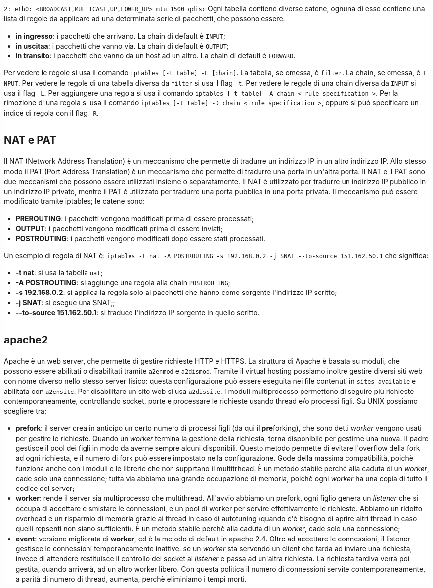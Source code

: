 ``` 2: eth0: <BROADCAST,MULTICAST,UP,LOWER_UP> mtu 1500 qdisc ```
Ogni tabella contiene diverse catene, ognuna di esse contiene una lista di regole da applicare ad una determinata serie di pacchetti, che possono essere:
* **in ingresso**: i pacchetti che arrivano. La chain di default è `INPUT`;
* **in uscitaa**: i pacchetti che vanno via. La chain di default è `OUTPUT`;
* **in transito**: i pacchetti che vanno da un host ad un altro. La chain di default è `FORWARD`.

Per vedere le regole si usa il comando `iptables [-t table] -L [chain]`. La tabella, se omessa, è `filter`. La chain, se omessa, è `INPUT`. Per vedere le regole di una tabella diversa da `filter` si usa il flag `-t`. Per vedere le regole di una chain diversa da `INPUT` si usa il flag `-L`.
Per aggiungere una regola si usa il comando `iptables [-t table] -A chain < rule specification >`.
Per la rimozione di una regola si usa il comando `iptables [-t table] -D chain < rule specification >`, oppure si può specificare un indice di regola con il flag `-R`.

## NAT e PAT
Il NAT (Network Address Translation) è un meccanismo che permette di tradurre un indirizzo IP in un altro indirizzo IP. Allo stesso modo il PAT (Port Address Translation) è un meccanismo che permette di tradurre una porta in un'altra porta. Il NAT e il PAT sono due meccanismi che possono essere utilizzati insieme o separatamente. Il NAT è utilizzato per tradurre un indirizzo IP pubblico in un indirizzo IP privato, mentre il PAT è utilizzato per tradurre una porta pubblica in una porta privata. Il meccanismo può essere modificato tramite iptables; le catene sono:
* **PREROUTING**: i pacchetti vengono modificati prima di essere processati;
* **OUTPUT**: i pacchetti vengono modificati prima di essere inviati;
* **POSTROUTING**: i pacchetti vengono modificati dopo essere stati processati.

Un esempio di regola di NAT è:
`iptables -t nat -A POSTROUTING -s 192.168.0.2 -j SNAT --to-source 151.162.50.1`
che significa:
* **-t nat**: si usa la tabella `nat`;
* **-A POSTROUTING**: si aggiunge una regola alla chain `POSTROUTING`;
* **-s 192.168.0.2**: si applica la regola solo ai pacchetti che hanno come sorgente l'indirizzo IP scritto;
* **-j SNAT**: si esegue una SNAT;;
* **--to-source 151.162.50.1**: si traduce l'indirizzo IP sorgente in quello scritto.

## apache2
Apache è un web server, che permette di gestire richieste HTTP e HTTPS. La struttura di Apache è basata su moduli, che possono essere abilitati o disabilitati tramite `a2enmod` e `a2dismod`. Tramite il virtual hosting possiamo inoltre  gestire diversi siti web con nome diverso nello stesso server fisico: questa configurazione può essere eseguita nei file contenuti in `sites-available` e abilitata con `a2ensite`. Per disabilitare un sito web si usa `a2dissite`. I moduli multiprocesso permettono di seguire più richieste contemporaneamente, controllando socket, porte e processare le richieste usando thread e/o processi figli. Su UNIX possiamo scegliere tra:
* **prefork**: il server crea in anticipo un certo numero di processi figli (da qui il **pre**forking), che sono detti _worker_ vengono usati per gestire le richieste. Quando un _worker_ termina la gestione della richiesta, torna disponibile per gestirne una nuova. Il padre gestisce il pool dei figli in modo da averne sempre alcuni disponibili. Questo metodo permette di evitare l'overflow della fork ad ogni richiesta, e il numero di fork può essere impostato nella configurazione. Gode della massima compatibilità, poichè funziona anche con i moduli e le librerie che non supprtano il multitrhead. È un metodo stabile perchè alla caduta di un _worker_, cade solo una connessione; tutta via abbiamo una grande occupazione di memoria, poichè ogni _worker_ ha una copia di tutto il codice del server;
* **worker**: rende il server sia multiprocesso che multithread. All'avvio abbiamo un prefork, ogni figlio genera un _listener_ che si occupa di accettare e smistare le connessioni, e un pool di worker per servire effettivamente le richieste. Abbiamo un ridotto overhead e un risparmio di memoria grazie ai thread in caso di autotuning (quando c'è bisogno di aprire altri thread in caso quelli repsenti non siano sufficienti). È un metodo stabile perchè alla caduta di un _worker_, cade solo una connessione;
* **event**: versione migliorata di **worker**, ed è la metodo di default in apache 2.4. Oltre ad accettare le connessioni, il listener gestisce le connessioni temporaneamente inattive: se un _worker_ sta servendo un client che tarda ad inviare una richiesta, invece di attendere restituisce il controllo del socket al _listener_ e passa ad un'altra richiesta. La richiesta tardiva verrà poi gestita, quando arriverà, ad un altro worker libero. Con questa politica il numero di connessioni servite contemporaneamente, a parità di numero di thread, aumenta, perchè eliminiamo i tempi morti.
```
